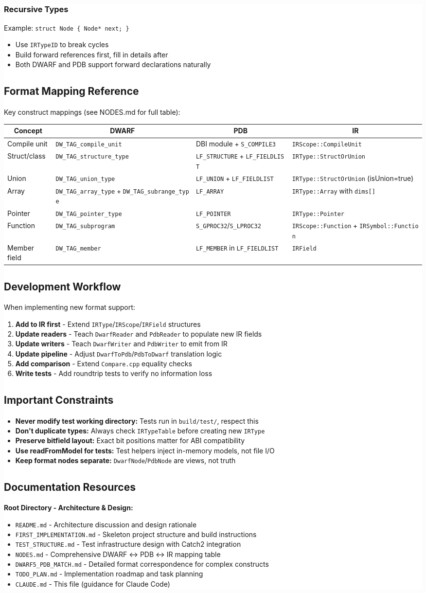 ### Recursive Types
Example: `struct Node { Node* next; }`
- Use `IRTypeID` to break cycles
- Build forward references first, fill in details after
- Both DWARF and PDB support forward declarations naturally

## Format Mapping Reference

Key construct mappings (see NODES.md for full table):

| Concept | DWARF | PDB | IR |
|---------|-------|-----|-----|
| Compile unit | `DW_TAG_compile_unit` | DBI module + `S_COMPILE3` | `IRScope::CompileUnit` |
| Struct/class | `DW_TAG_structure_type` | `LF_STRUCTURE` + `LF_FIELDLIST` | `IRType::StructOrUnion` |
| Union | `DW_TAG_union_type` | `LF_UNION` + `LF_FIELDLIST` | `IRType::StructOrUnion` (isUnion=true) |
| Array | `DW_TAG_array_type` + `DW_TAG_subrange_type` | `LF_ARRAY` | `IRType::Array` with `dims[]` |
| Pointer | `DW_TAG_pointer_type` | `LF_POINTER` | `IRType::Pointer` |
| Function | `DW_TAG_subprogram` | `S_GPROC32`/`S_LPROC32` | `IRScope::Function` + `IRSymbol::Function` |
| Member field | `DW_TAG_member` | `LF_MEMBER` in `LF_FIELDLIST` | `IRField` |

## Development Workflow

When implementing new format support:

1. **Add to IR first** - Extend `IRType`/`IRScope`/`IRField` structures
2. **Update readers** - Teach `DwarfReader` and `PdbReader` to populate new IR fields
3. **Update writers** - Teach `DwarfWriter` and `PdbWriter` to emit from IR
4. **Update pipeline** - Adjust `DwarfToPdb`/`PdbToDwarf` translation logic
5. **Add comparison** - Extend `Compare.cpp` equality checks
6. **Write tests** - Add roundtrip tests to verify no information loss

## Important Constraints

- **Never modify test working directory:** Tests run in `build/test/`, respect this
- **Don't duplicate types:** Always check `IRTypeTable` before creating new `IRType`
- **Preserve bitfield layout:** Exact bit positions matter for ABI compatibility
- **Use readFromModel for tests:** Test helpers inject in-memory models, not file I/O
- **Keep format nodes separate:** `DwarfNode`/`PdbNode` are views, not truth

## Documentation Resources

**Root Directory - Architecture & Design:**
- `README.md` - Architecture discussion and design rationale
- `FIRST_IMPLEMENTATION.md` - Skeleton project structure and build instructions
- `TEST_STRUCTURE.md` - Test infrastructure design with Catch2 integration
- `NODES.md` - Comprehensive DWARF ↔ PDB ↔ IR mapping table
- `DWARF5_PDB_MATCH.md` - Detailed format correspondence for complex constructs
- `TODO_PLAN.md` - Implementation roadmap and task planning
- `CLAUDE.md` - This file (guidance for Claude Code)
